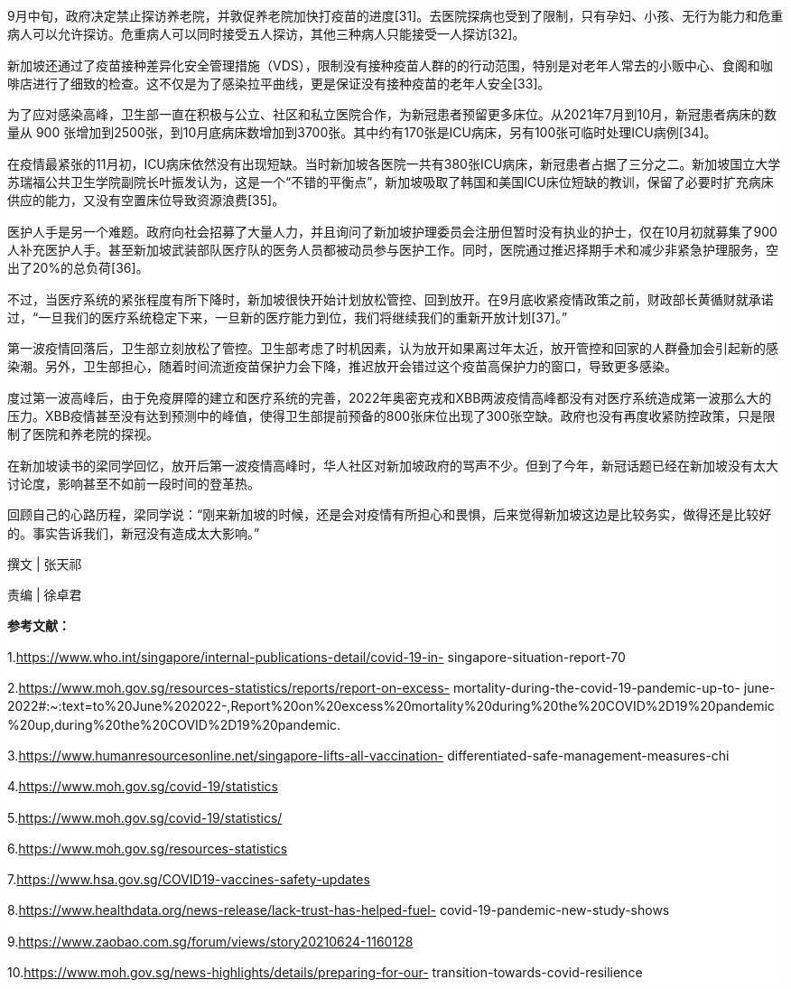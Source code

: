9月中旬，政府决定禁止探访养老院，并敦促养老院加快打疫苗的进度[31]。去医院探病也受到了限制，只有孕妇、小孩、无行为能力和危重病人可以允许探访。危重病人可以同时接受五人探访，其他三种病人只能接受一人探访[32]。

新加坡还通过了疫苗接种差异化安全管理措施（VDS），限制没有接种疫苗人群的的行动范围，特别是对老年人常去的小贩中心、食阁和咖啡店进行了细致的检查。这不仅是为了感染拉平曲线，更是保证没有接种疫苗的老年人安全[33]。

为了应对感染高峰，卫生部一直在积极与公立、社区和私立医院合作，为新冠患者预留更多床位。从2021年7月到10月，新冠患者病床的数量从 900
张增加到2500张，到10月底病床数增加到3700张。其中约有170张是ICU病床，另有100张可临时处理ICU病例[34]。

在疫情最紧张的11月初，ICU病床依然没有出现短缺。当时新加坡各医院一共有380张ICU病床，新冠患者占据了三分之二。新加坡国立大学苏瑞福公共卫生学院副院长叶振发认为，这是一个“不错的平衡点”，新加坡吸取了韩国和美国ICU床位短缺的教训，保留了必要时扩充病床供应的能力，又没有空置床位导致资源浪费[35]。

医护人手是另一个难题。政府向社会招募了大量人力，并且询问了新加坡护理委员会注册但暂时没有执业的护士，仅在10月初就募集了900人补充医护人手。甚至新加坡武装部队医疗队的医务人员都被动员参与医护工作。同时，医院通过推迟择期手术和减少非紧急护理服务，空出了20%的总负荷[36]。

不过，当医疗系统的紧张程度有所下降时，新加坡很快开始计划放松管控、回到放开。在9月底收紧疫情政策之前，财政部长黄循财就承诺过，“一旦我们的医疗系统稳定下来，一旦新的医疗能力到位，我们将继续我们的重新开放计划[37]。”

第一波疫情回落后，卫生部立刻放松了管控。卫生部考虑了时机因素，认为放开如果离过年太近，放开管控和回家的人群叠加会引起新的感染潮。另外，卫生部担心，随着时间流逝疫苗保护力会下降，推迟放开会错过这个疫苗高保护力的窗口，导致更多感染。

度过第一波高峰后，由于免疫屏障的建立和医疗系统的完善，2022年奥密克戎和XBB两波疫情高峰都没有对医疗系统造成第一波那么大的压力。XBB疫情甚至没有达到预测中的峰值，使得卫生部提前预备的800张床位出现了300张空缺。政府也没有再度收紧防控政策，只是限制了医院和养老院的探视。

在新加坡读书的梁同学回忆，放开后第一波疫情高峰时，华人社区对新加坡政府的骂声不少。但到了今年，新冠话题已经在新加坡没有太大讨论度，影响甚至不如前一段时间的登革热。

回顾自己的心路历程，梁同学说：“刚来新加坡的时候，还是会对疫情有所担心和畏惧，后来觉得新加坡这边是比较务实，做得还是比较好的。事实告诉我们，新冠没有造成太大影响。”

撰文 | 张天祁

责编 | 徐卓君

**参考文献：**

1.https://www.who.int/singapore/internal-publications-detail/covid-19-in-
singapore-situation-report-70

2.https://www.moh.gov.sg/resources-statistics/reports/report-on-excess-
mortality-during-the-covid-19-pandemic-up-to-
june-2022#:~:text=to%20June%202022-,Report%20on%20excess%20mortality%20during%20the%20COVID%2D19%20pandemic%20up,during%20the%20COVID%2D19%20pandemic.

3.https://www.humanresourcesonline.net/singapore-lifts-all-vaccination-
differentiated-safe-management-measures-chi

4.https://www.moh.gov.sg/covid-19/statistics

5.https://www.moh.gov.sg/covid-19/statistics/

6.https://www.moh.gov.sg/resources-statistics

7.https://www.hsa.gov.sg/COVID19-vaccines-safety-updates

8.https://www.healthdata.org/news-release/lack-trust-has-helped-fuel-
covid-19-pandemic-new-study-shows

9.https://www.zaobao.com.sg/forum/views/story20210624-1160128

10.https://www.moh.gov.sg/news-highlights/details/preparing-for-our-
transition-towards-covid-resilience

